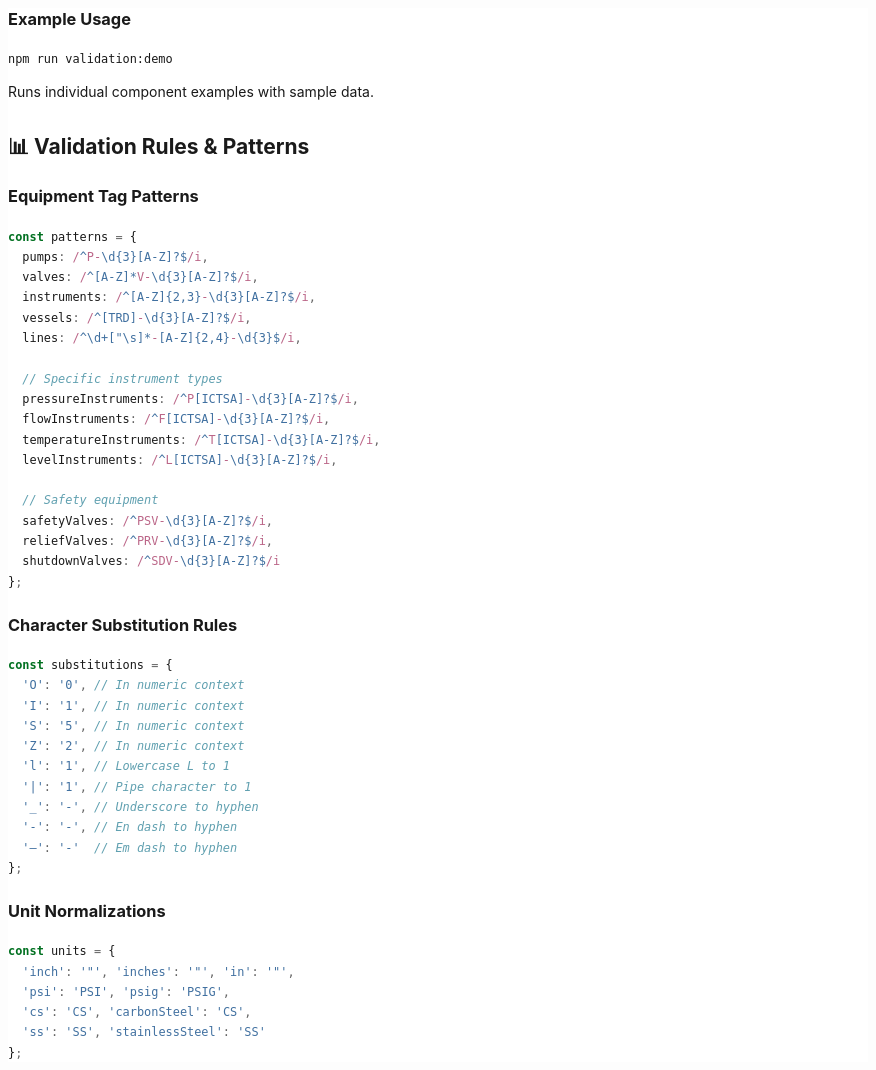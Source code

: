### Example Usage

```bash
npm run validation:demo
```

Runs individual component examples with sample data.

## 📊 Validation Rules & Patterns

### Equipment Tag Patterns
```typescript
const patterns = {
  pumps: /^P-\d{3}[A-Z]?$/i,
  valves: /^[A-Z]*V-\d{3}[A-Z]?$/i,
  instruments: /^[A-Z]{2,3}-\d{3}[A-Z]?$/i,
  vessels: /^[TRD]-\d{3}[A-Z]?$/i,
  lines: /^\d+["\s]*-[A-Z]{2,4}-\d{3}$/i,
  
  // Specific instrument types
  pressureInstruments: /^P[ICTSA]-\d{3}[A-Z]?$/i,
  flowInstruments: /^F[ICTSA]-\d{3}[A-Z]?$/i,
  temperatureInstruments: /^T[ICTSA]-\d{3}[A-Z]?$/i,
  levelInstruments: /^L[ICTSA]-\d{3}[A-Z]?$/i,
  
  // Safety equipment
  safetyValves: /^PSV-\d{3}[A-Z]?$/i,
  reliefValves: /^PRV-\d{3}[A-Z]?$/i,
  shutdownValves: /^SDV-\d{3}[A-Z]?$/i
};
```

### Character Substitution Rules
```typescript
const substitutions = {
  'O': '0', // In numeric context
  'I': '1', // In numeric context  
  'S': '5', // In numeric context
  'Z': '2', // In numeric context
  'l': '1', // Lowercase L to 1
  '|': '1', // Pipe character to 1
  '_': '-', // Underscore to hyphen
  '‐': '-', // En dash to hyphen
  '—': '-'  // Em dash to hyphen
};
```

### Unit Normalizations
```typescript
const units = {
  'inch': '"', 'inches': '"', 'in': '"',
  'psi': 'PSI', 'psig': 'PSIG',
  'cs': 'CS', 'carbonSteel': 'CS',
  'ss': 'SS', 'stainlessSteel': 'SS'
};
```
